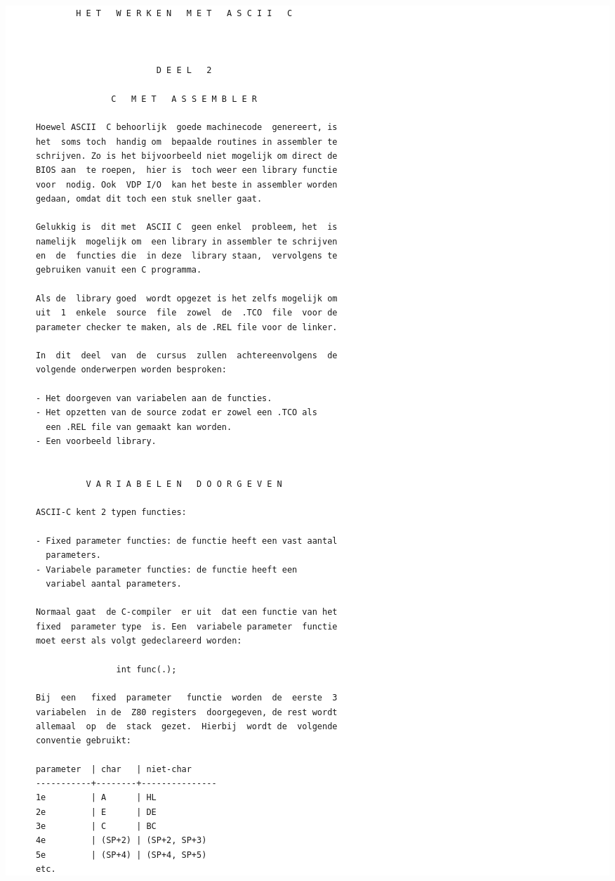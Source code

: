                   H E T   W E R K E N   M E T   A S C I I   C 
                                                               
          
          
                                  D E E L   2 
          
                         C   M E T   A S S E M B L E R 
          
          Hoewel ASCII  C behoorlijk  goede machinecode  genereert, is 
          het  soms toch  handig om  bepaalde routines in assembler te 
          schrijven. Zo is het bijvoorbeeld niet mogelijk om direct de 
          BIOS aan  te roepen,  hier is  toch weer een library functie 
          voor  nodig. Ook  VDP I/O  kan het beste in assembler worden 
          gedaan, omdat dit toch een stuk sneller gaat.
          
          Gelukkig is  dit met  ASCII C  geen enkel  probleem, het  is 
          namelijk  mogelijk om  een library in assembler te schrijven 
          en  de  functies die  in deze  library staan,  vervolgens te 
          gebruiken vanuit een C programma.
          
          Als de  library goed  wordt opgezet is het zelfs mogelijk om 
          uit  1  enkele  source  file  zowel  de  .TCO  file  voor de 
          parameter checker te maken, als de .REL file voor de linker.
          
          In  dit  deel  van  de  cursus  zullen  achtereenvolgens  de 
          volgende onderwerpen worden besproken:
          
          - Het doorgeven van variabelen aan de functies.
          - Het opzetten van de source zodat er zowel een .TCO als 
            een .REL file van gemaakt kan worden.
          - Een voorbeeld library.
          
          
                    V A R I A B E L E N   D O O R G E V E N 
          
          ASCII-C kent 2 typen functies:
          
          - Fixed parameter functies: de functie heeft een vast aantal 
            parameters.
          - Variabele parameter functies: de functie heeft een 
            variabel aantal parameters.
          
          Normaal gaat  de C-compiler  er uit  dat een functie van het 
          fixed  parameter type  is. Een  variabele parameter  functie 
          moet eerst als volgt gedeclareerd worden:
          
                          int func(.);
          
          Bij  een   fixed  parameter   functie  worden  de  eerste  3 
          variabelen  in de  Z80 registers  doorgegeven, de rest wordt 
          allemaal  op  de  stack  gezet.  Hierbij  wordt de  volgende 
          conventie gebruikt:
          
          parameter  | char   | niet-char 
          -----------+--------+--------------- 
          1e         | A      | HL 
          2e         | E      | DE 
          3e         | C      | BC 
          4e         | (SP+2) | (SP+2, SP+3) 
          5e         | (SP+4) | (SP+4, SP+5) 
          etc.
          